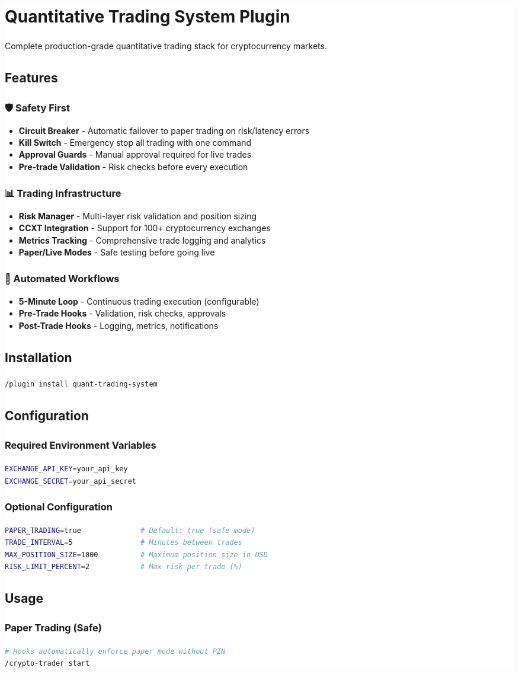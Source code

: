 # Quantitative Trading System Plugin

Complete production-grade quantitative trading stack for cryptocurrency markets.

## Features

### 🛡️ Safety First
- **Circuit Breaker** - Automatic failover to paper trading on risk/latency errors
- **Kill Switch** - Emergency stop all trading with one command
- **Approval Guards** - Manual approval required for live trades
- **Pre-trade Validation** - Risk checks before every execution

### 📊 Trading Infrastructure
- **Risk Manager** - Multi-layer risk validation and position sizing
- **CCXT Integration** - Support for 100+ cryptocurrency exchanges
- **Metrics Tracking** - Comprehensive trade logging and analytics
- **Paper/Live Modes** - Safe testing before going live

### 🔄 Automated Workflows
- **5-Minute Loop** - Continuous trading execution (configurable)
- **Pre-Trade Hooks** - Validation, risk checks, approvals
- **Post-Trade Hooks** - Logging, metrics, notifications

## Installation

```bash
/plugin install quant-trading-system
```

## Configuration

### Required Environment Variables
```bash
EXCHANGE_API_KEY=your_api_key
EXCHANGE_SECRET=your_api_secret
```

### Optional Configuration
```bash
PAPER_TRADING=true              # Default: true (safe mode)
TRADE_INTERVAL=5                # Minutes between trades
MAX_POSITION_SIZE=1000          # Maximum position size in USD
RISK_LIMIT_PERCENT=2            # Max risk per trade (%)
```

## Usage

### Paper Trading (Safe)
```bash
# Hooks automatically enforce paper mode without PIN
/crypto-trader start
```
